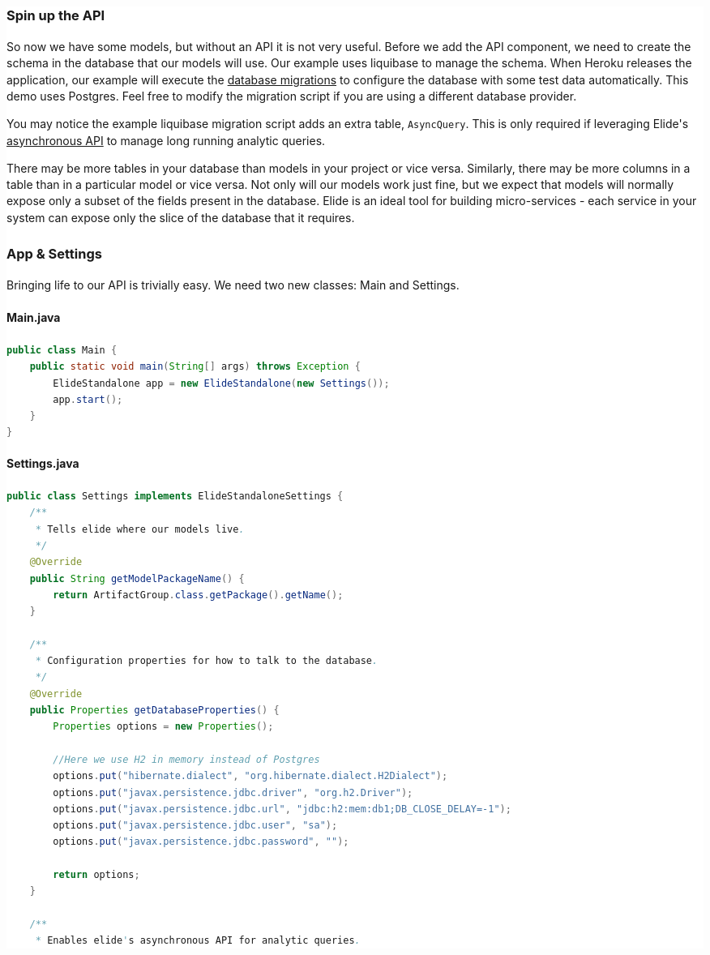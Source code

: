 ### Spin up the API

So now we have some models, but without an API it is not very useful. Before we add the API component, we need to create the schema in the database that our models will use.   Our example uses liquibase to manage the schema.  When Heroku releases the application, our example will execute the [database migrations](https://github.com/yahoo/elide-standalone-example/blob/master/src/main/resources/db/changelog/changelog.xml) to configure the database with some test data automatically.  This demo uses Postgres.  Feel free to modify the migration script if you are using a different database provider.

You may notice the example liquibase migration script adds an extra table, `AsyncQuery`.  This is only required if leveraging Elide's [asynchronous API](https://elide.io/pages/guide/v5/11.5-asyncapi.html) to manage long running analytic queries.

There may be more tables in your database than models in your project or vice versa.  Similarly, there may be more columns in a table than in a particular model or vice versa.  Not only will our models work just fine, but we expect that models will normally expose only a subset of the fields present in the database. Elide is an ideal tool for building micro-services - each service in your system can expose only the slice of the database that it requires.

### App & Settings

Bringing life to our API is trivially easy. We need two new classes: Main and Settings.

#### Main.java

  ```java
  public class Main {
      public static void main(String[] args) throws Exception {
          ElideStandalone app = new ElideStandalone(new Settings());
          app.start();
      }
  }
  ```

#### Settings.java

  ```java
  public class Settings implements ElideStandaloneSettings {
      /**
       * Tells elide where our models live.
       */
      @Override
      public String getModelPackageName() {
          return ArtifactGroup.class.getPackage().getName();
      }

      /**
       * Configuration properties for how to talk to the database.
       */
      @Override
      public Properties getDatabaseProperties() {
          Properties options = new Properties();

          //Here we use H2 in memory instead of Postgres
          options.put("hibernate.dialect", "org.hibernate.dialect.H2Dialect");
          options.put("javax.persistence.jdbc.driver", "org.h2.Driver");
          options.put("javax.persistence.jdbc.url", "jdbc:h2:mem:db1;DB_CLOSE_DELAY=-1");
          options.put("javax.persistence.jdbc.user", "sa");
          options.put("javax.persistence.jdbc.password", "");

          return options;
      }

      /**
       * Enables elide's asynchronous API for analytic queries.
  ```